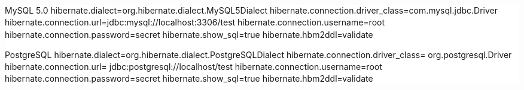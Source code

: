    MySQL 5.0
   hibernate.dialect=org.hibernate.dialect.MySQL5Dialect
   hibernate.connection.driver_class=com.mysql.jdbc.Driver
   hibernate.connection.url=jdbc:mysql://localhost:3306/test
   hibernate.connection.username=root
   hibernate.connection.password=secret
   hibernate.show_sql=true
   hibernate.hbm2ddl=validate

   PostgreSQL
   hibernate.dialect=org.hibernate.dialect.PostgreSQLDialect
   hibernate.connection.driver_class= org.postgresql.Driver
   hibernate.connection.url= jdbc:postgresql://localhost/test
   hibernate.connection.username=root
   hibernate.connection.password=secret
   hibernate.show_sql=true
   hibernate.hbm2ddl=validate














<style>
.heading {
color: darkgreen;
}

span.orange {
color: orange;
}
</style> 